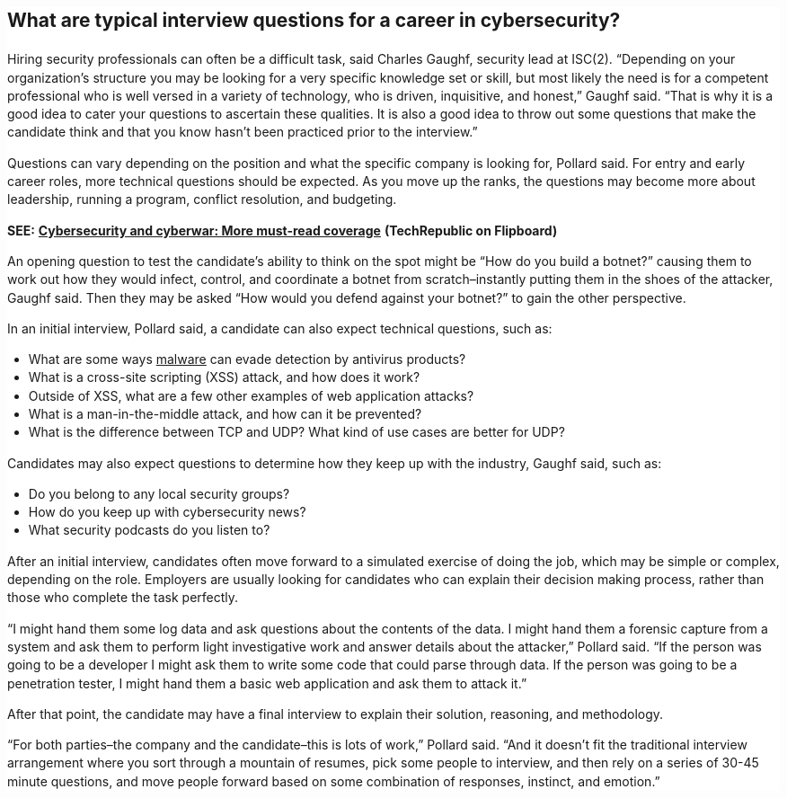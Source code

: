 ## What are typical interview questions for a career in cybersecurity?

Hiring security professionals can often be a difficult task, said Charles Gaughf, security lead at ISC(2). “Depending on your organization’s structure you may be looking for a very specific knowledge set or skill, but most likely the need is for a competent professional who is well versed in a variety of technology, who is driven, inquisitive, and honest,” Gaughf said. “That is why it is a good idea to cater your questions to ascertain these qualities. It is also a good idea to throw out some questions that make the candidate think and that you know hasn’t been practiced prior to the interview.”

Questions can vary depending on the position and what the specific company is looking for, Pollard said. For entry and early career roles, more technical questions should be expected. As you move up the ranks, the questions may become more about leadership, running a program, conflict resolution, and budgeting.

**SEE:** [**Cybersecurity and cyberwar: More must-read coverage**](https://flipboard.com/@techrepublic/cybersecurity-and-cyberwar-r36o4ug0z) **(TechRepublic on Flipboard)**

An opening question to test the candidate’s ability to think on the spot might be “How do you build a botnet?” causing them to work out how they would infect, control, and coordinate a botnet from scratch–instantly putting them in the shoes of the attacker, Gaughf said. Then they may be asked “How would you defend against your botnet?” to gain the other perspective.

In an initial interview, Pollard said, a candidate can also expect technical questions, such as:

-   What are some ways [malware](https://www.techrepublic.com/resource-library/whitepapers/quick-glossary-malware/) can evade detection by antivirus products?
-   What is a cross-site scripting (XSS) attack, and how does it work?
-   Outside of XSS, what are a few other examples of web application attacks?
-   What is a man-in-the-middle attack, and how can it be prevented?
-   What is the difference between TCP and UDP? What kind of use cases are better for UDP?

Candidates may also expect questions to determine how they keep up with the industry, Gaughf said, such as:

-   Do you belong to any local security groups?
-   How do you keep up with cybersecurity news?
-   What security podcasts do you listen to?

After an initial interview, candidates often move forward to a simulated exercise of doing the job, which may be simple or complex, depending on the role. Employers are usually looking for candidates who can explain their decision making process, rather than those who complete the task perfectly.

“I might hand them some log data and ask questions about the contents of the data. I might hand them a forensic capture from a system and ask them to perform light investigative work and answer details about the attacker,” Pollard said. “If the person was going to be a developer I might ask them to write some code that could parse through data. If the person was going to be a penetration tester, I might hand them a basic web application and ask them to attack it.”

After that point, the candidate may have a final interview to explain their solution, reasoning, and methodology.

“For both parties–the company and the candidate–this is lots of work,” Pollard said. “And it doesn’t fit the traditional interview arrangement where you sort through a mountain of resumes, pick some people to interview, and then rely on a series of 30-45 minute questions, and move people forward based on some combination of responses, instinct, and emotion.”
